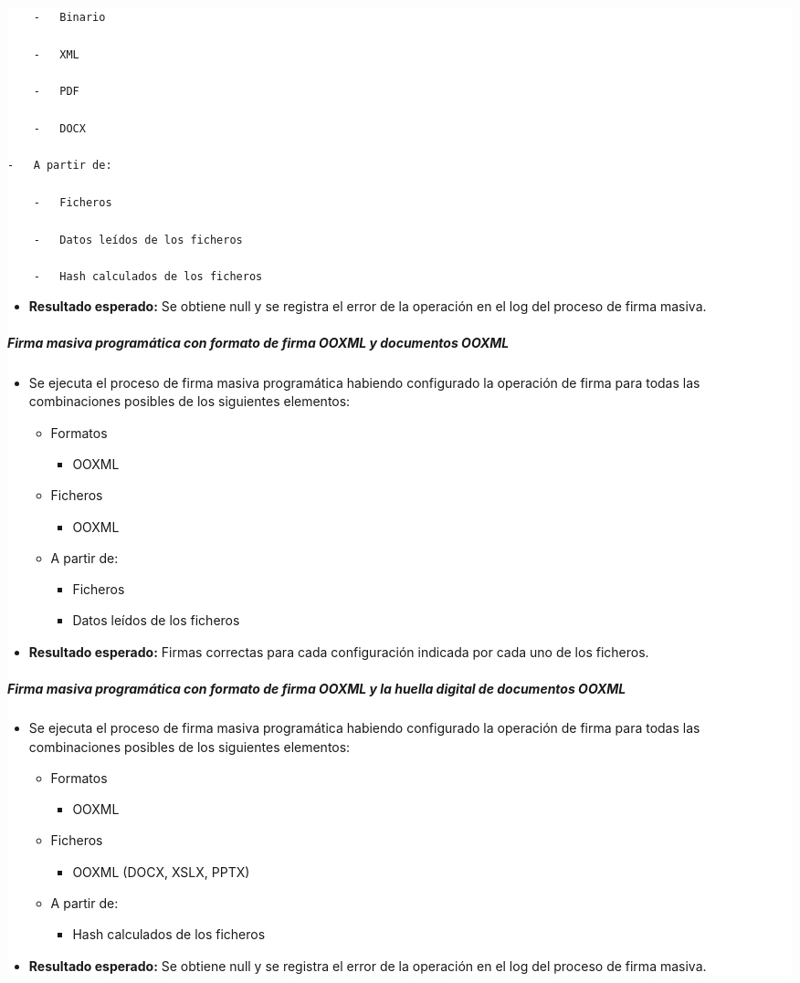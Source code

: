         -   Binario

        -   XML

        -   PDF

        -   DOCX

    -   A partir de:

        -   Ficheros

        -   Datos leídos de los ficheros

        -   Hash calculados de los ficheros

-   **Resultado esperado:** Se obtiene null y se registra el error de la
    operación en el log del proceso de firma masiva.

##### Firma masiva programática con formato de firma OOXML y documentos OOXML

-   Se ejecuta el proceso de firma masiva programática habiendo
    configurado la operación de firma para todas las combinaciones
    posibles de los siguientes elementos:

    -   Formatos

        -   OOXML

    -   Ficheros

        -   OOXML

    -   A partir de:

        -   Ficheros

        -   Datos leídos de los ficheros

-   **Resultado esperado:** Firmas correctas para cada configuración
    indicada por cada uno de los ficheros.

##### Firma masiva programática con formato de firma OOXML y la huella digital de documentos OOXML

-   Se ejecuta el proceso de firma masiva programática habiendo
    configurado la operación de firma para todas las combinaciones
    posibles de los siguientes elementos:

    -   Formatos

        -   OOXML

    -   Ficheros

        -   OOXML (DOCX, XSLX, PPTX)

    -   A partir de:

        -   Hash calculados de los ficheros

-   **Resultado esperado:** Se obtiene null y se registra el error de la
    operación en el log del proceso de firma masiva.
